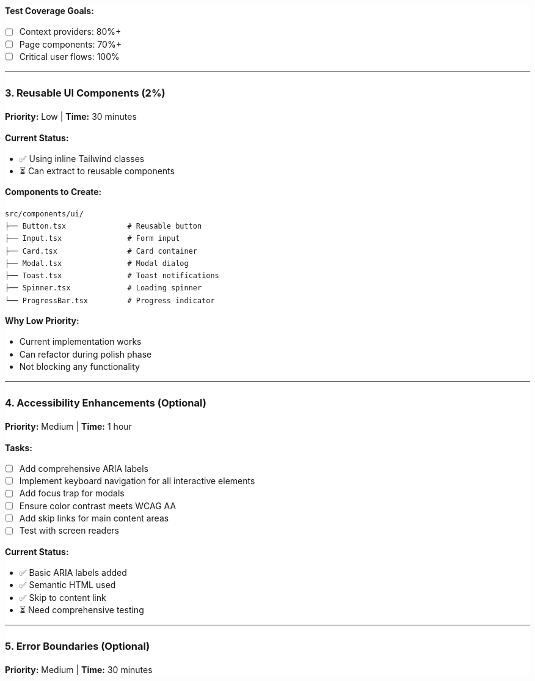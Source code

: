 **Test Coverage Goals:**
- [ ] Context providers: 80%+
- [ ] Page components: 70%+
- [ ] Critical user flows: 100%

---

### **3. Reusable UI Components** (2%)
**Priority:** Low | **Time:** 30 minutes

**Current Status:**
- ✅ Using inline Tailwind classes
- ⏳ Can extract to reusable components

**Components to Create:**
```
src/components/ui/
├── Button.tsx              # Reusable button
├── Input.tsx               # Form input
├── Card.tsx                # Card container
├── Modal.tsx               # Modal dialog
├── Toast.tsx               # Toast notifications
├── Spinner.tsx             # Loading spinner
└── ProgressBar.tsx         # Progress indicator
```

**Why Low Priority:**
- Current implementation works
- Can refactor during polish phase
- Not blocking any functionality

---

### **4. Accessibility Enhancements** (Optional)
**Priority:** Medium | **Time:** 1 hour

**Tasks:**
- [ ] Add comprehensive ARIA labels
- [ ] Implement keyboard navigation for all interactive elements
- [ ] Add focus trap for modals
- [ ] Ensure color contrast meets WCAG AA
- [ ] Add skip links for main content areas
- [ ] Test with screen readers

**Current Status:**
- ✅ Basic ARIA labels added
- ✅ Semantic HTML used
- ✅ Skip to content link
- ⏳ Need comprehensive testing

---

### **5. Error Boundaries** (Optional)
**Priority:** Medium | **Time:** 30 minutes
